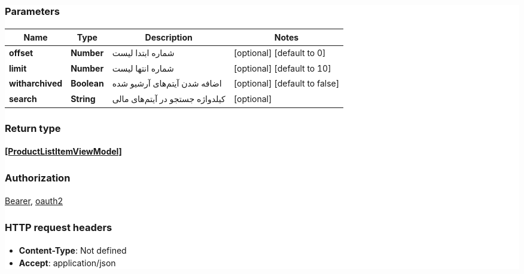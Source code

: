 ### Parameters

Name | Type | Description  | Notes
------------- | ------------- | ------------- | -------------
 **offset** | **Number**| شماره ابتدا لیست | [optional] [default to 0]
 **limit** | **Number**| شماره انتها لیست | [optional] [default to 10]
 **witharchived** | **Boolean**| اضافه شدن آیتم‌های آرشیو شده | [optional] [default to false]
 **search** | **String**| کیلدواژه جستجو در آیتم‌های مالی | [optional] 

### Return type

[**[ProductListItemViewModel]**](ProductListItemViewModel.md)

### Authorization

[Bearer](../README.md#Bearer), [oauth2](../README.md#oauth2)

### HTTP request headers

 - **Content-Type**: Not defined
 - **Accept**: application/json

